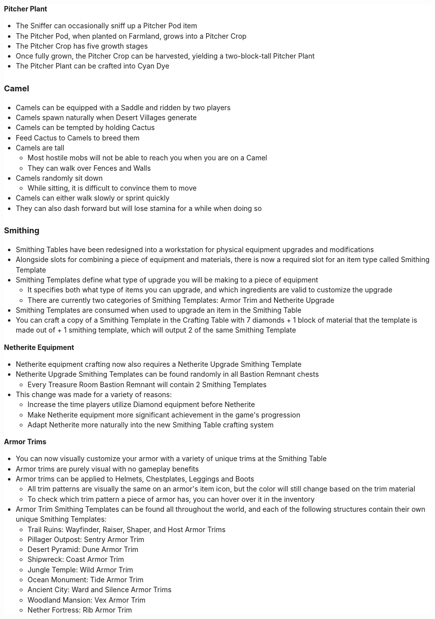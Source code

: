 **Pitcher Plant**

-   The Sniffer can occasionally sniff up a Pitcher Pod item
-   The Pitcher Pod, when planted on Farmland, grows into a Pitcher Crop
-   The Pitcher Crop has five growth stages
-   Once fully grown, the Pitcher Crop can be harvested, yielding a two-block-tall Pitcher Plant
-   The Pitcher Plant can be crafted into Cyan Dye

### Camel

-   Camels can be equipped with a Saddle and ridden by two players
-   Camels spawn naturally when Desert Villages generate
-   Camels can be tempted by holding Cactus
-   Feed Cactus to Camels to breed them
-   Camels are tall
    -   Most hostile mobs will not be able to reach you when you are on a Camel
    -   They can walk over Fences and Walls
-   Camels randomly sit down
    -   While sitting, it is difficult to convince them to move
-   Camels can either walk slowly or sprint quickly
-   They can also dash forward but will lose stamina for a while when doing so

### Smithing

-   Smithing Tables have been redesigned into a workstation for physical equipment upgrades and modifications
-   Alongside slots for combining a piece of equipment and materials, there is now a required slot for an item type called Smithing Template
-   Smithing Templates define what type of upgrade you will be making to a piece of equipment
    -   It specifies both what type of items you can upgrade, and which ingredients are valid to customize the upgrade
    -   There are currently two categories of Smithing Templates: Armor Trim and Netherite Upgrade
-   Smithing Templates are consumed when used to upgrade an item in the Smithing Table
-   You can craft a copy of a Smithing Template in the Crafting Table with 7 diamonds + 1 block of material that the template is made out of + 1 smithing template, which will output 2 of the same Smithing Template

**Netherite Equipment**

-   Netherite equipment crafting now also requires a Netherite Upgrade Smithing Template
-   Netherite Upgrade Smithing Templates can be found randomly in all Bastion Remnant chests
    -   Every Treasure Room Bastion Remnant will contain 2 Smithing Templates
-   This change was made for a variety of reasons:
    -   Increase the time players utilize Diamond equipment before Netherite
    -   Make Netherite equipment more significant achievement in the game's progression
    -   Adapt Netherite more naturally into the new Smithing Table crafting system

**Armor Trims**

-   You can now visually customize your armor with a variety of unique trims at the Smithing Table
-   Armor trims are purely visual with no gameplay benefits
-   Armor trims can be applied to Helmets, Chestplates, Leggings and Boots
    -   All trim patterns are visually the same on an armor's item icon, but the color will still change based on the trim material
    -   To check which trim pattern a piece of armor has, you can hover over it in the inventory
-   Armor Trim Smithing Templates can be found all throughout the world, and each of the following structures contain their own unique Smithing Templates:
    -   Trail Ruins: Wayfinder, Raiser, Shaper, and Host Armor Trims
    -   Pillager Outpost: Sentry Armor Trim
    -   Desert Pyramid: Dune Armor Trim
    -   Shipwreck: Coast Armor Trim
    -   Jungle Temple: Wild Armor Trim
    -   Ocean Monument: Tide Armor Trim
    -   Ancient City: Ward and Silence Armor Trims
    -   Woodland Mansion: Vex Armor Trim
    -   Nether Fortress: Rib Armor Trim
